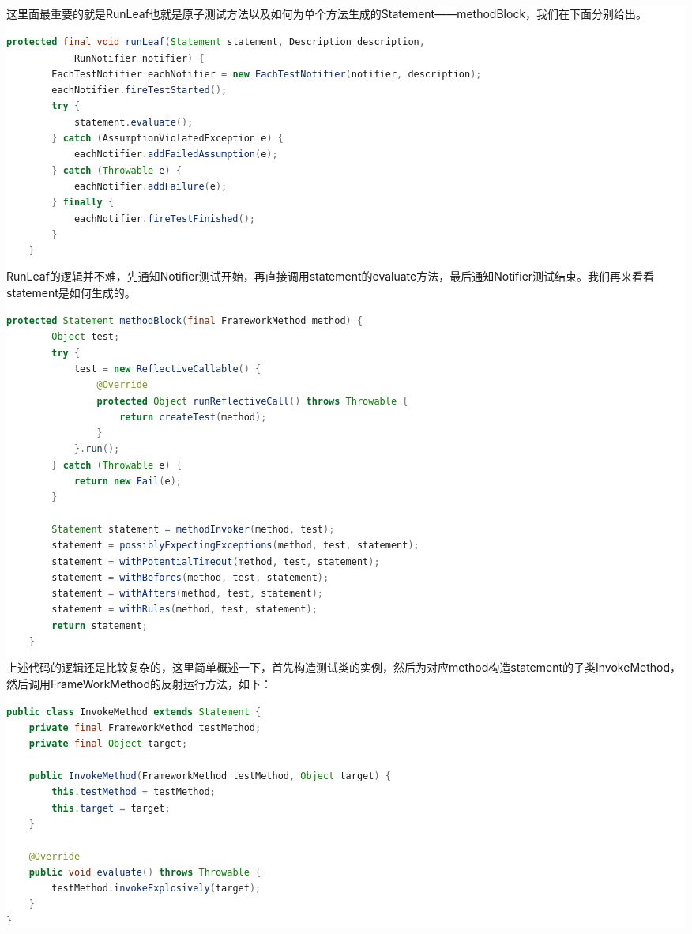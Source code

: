 这里面最重要的就是RunLeaf也就是原子测试方法以及如何为单个方法生成的Statement——methodBlock，我们在下面分别给出。

~~~java
protected final void runLeaf(Statement statement, Description description,
            RunNotifier notifier) {
        EachTestNotifier eachNotifier = new EachTestNotifier(notifier, description);
        eachNotifier.fireTestStarted();
        try {
            statement.evaluate();
        } catch (AssumptionViolatedException e) {
            eachNotifier.addFailedAssumption(e);
        } catch (Throwable e) {
            eachNotifier.addFailure(e);
        } finally {
            eachNotifier.fireTestFinished();
        }
    }
~~~

RunLeaf的逻辑并不难，先通知Notifier测试开始，再直接调用statement的evaluate方法，最后通知Notifier测试结束。我们再来看看statement是如何生成的。

~~~java
protected Statement methodBlock(final FrameworkMethod method) {
        Object test;
        try {
            test = new ReflectiveCallable() {
                @Override
                protected Object runReflectiveCall() throws Throwable {
                    return createTest(method);
                }
            }.run();
        } catch (Throwable e) {
            return new Fail(e);
        }

        Statement statement = methodInvoker(method, test);
        statement = possiblyExpectingExceptions(method, test, statement);
        statement = withPotentialTimeout(method, test, statement);
        statement = withBefores(method, test, statement);
        statement = withAfters(method, test, statement);
        statement = withRules(method, test, statement);
        return statement;
    }

~~~

上述代码的逻辑还是比较复杂的，这里简单概述一下，首先构造测试类的实例，然后为对应method构造statement的子类InvokeMethod，然后调用FrameWorkMethod的反射运行方法，如下：

~~~java
public class InvokeMethod extends Statement {
    private final FrameworkMethod testMethod;
    private final Object target;

    public InvokeMethod(FrameworkMethod testMethod, Object target) {
        this.testMethod = testMethod;
        this.target = target;
    }

    @Override
    public void evaluate() throws Throwable {
        testMethod.invokeExplosively(target);
    }
}
~~~
